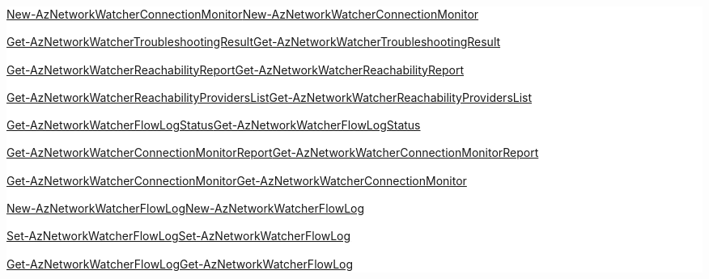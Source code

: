 [<span data-ttu-id="bed2a-171">New-AzNetworkWatcherConnectionMonitor</span><span class="sxs-lookup"><span data-stu-id="bed2a-171">New-AzNetworkWatcherConnectionMonitor</span></span>](./New-AzNetworkWatcherConnectionMonitor.md)

[<span data-ttu-id="bed2a-172">Get-AzNetworkWatcherTroubleshootingResult</span><span class="sxs-lookup"><span data-stu-id="bed2a-172">Get-AzNetworkWatcherTroubleshootingResult</span></span>](./Get-AzNetworkWatcherTroubleshootingResult.md)

[<span data-ttu-id="bed2a-173">Get-AzNetworkWatcherReachabilityReport</span><span class="sxs-lookup"><span data-stu-id="bed2a-173">Get-AzNetworkWatcherReachabilityReport</span></span>](./Get-AzNetworkWatcherReachabilityReport.md)

[<span data-ttu-id="bed2a-174">Get-AzNetworkWatcherReachabilityProvidersList</span><span class="sxs-lookup"><span data-stu-id="bed2a-174">Get-AzNetworkWatcherReachabilityProvidersList</span></span>](./Get-AzNetworkWatcherReachabilityProvidersList.md)

[<span data-ttu-id="bed2a-175">Get-AzNetworkWatcherFlowLogStatus</span><span class="sxs-lookup"><span data-stu-id="bed2a-175">Get-AzNetworkWatcherFlowLogStatus</span></span>](./Get-AzNetworkWatcherFlowLogStatus.md)

[<span data-ttu-id="bed2a-176">Get-AzNetworkWatcherConnectionMonitorReport</span><span class="sxs-lookup"><span data-stu-id="bed2a-176">Get-AzNetworkWatcherConnectionMonitorReport</span></span>](./Get-AzNetworkWatcherConnectionMonitorReport.md)

[<span data-ttu-id="bed2a-177">Get-AzNetworkWatcherConnectionMonitor</span><span class="sxs-lookup"><span data-stu-id="bed2a-177">Get-AzNetworkWatcherConnectionMonitor</span></span>](./Get-AzNetworkWatcherConnectionMonitor)

[<span data-ttu-id="bed2a-178">New-AzNetworkWatcherFlowLog</span><span class="sxs-lookup"><span data-stu-id="bed2a-178">New-AzNetworkWatcherFlowLog</span></span>](./New-AzNetworkWatcherFlowLog.md)

[<span data-ttu-id="bed2a-179">Set-AzNetworkWatcherFlowLog</span><span class="sxs-lookup"><span data-stu-id="bed2a-179">Set-AzNetworkWatcherFlowLog</span></span>](./Set-AzNetworkWatcherFlowLog.md)

[<span data-ttu-id="bed2a-180">Get-AzNetworkWatcherFlowLog</span><span class="sxs-lookup"><span data-stu-id="bed2a-180">Get-AzNetworkWatcherFlowLog</span></span>](./Get-AzNetworkWatcherFlowLog)
